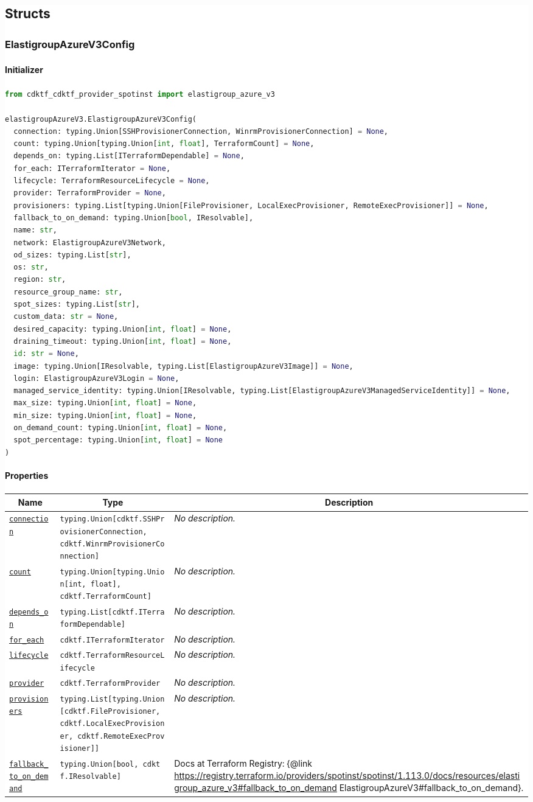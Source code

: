 
## Structs <a name="Structs" id="Structs"></a>

### ElastigroupAzureV3Config <a name="ElastigroupAzureV3Config" id="@cdktf/provider-spotinst.elastigroupAzureV3.ElastigroupAzureV3Config"></a>

#### Initializer <a name="Initializer" id="@cdktf/provider-spotinst.elastigroupAzureV3.ElastigroupAzureV3Config.Initializer"></a>

```python
from cdktf_cdktf_provider_spotinst import elastigroup_azure_v3

elastigroupAzureV3.ElastigroupAzureV3Config(
  connection: typing.Union[SSHProvisionerConnection, WinrmProvisionerConnection] = None,
  count: typing.Union[typing.Union[int, float], TerraformCount] = None,
  depends_on: typing.List[ITerraformDependable] = None,
  for_each: ITerraformIterator = None,
  lifecycle: TerraformResourceLifecycle = None,
  provider: TerraformProvider = None,
  provisioners: typing.List[typing.Union[FileProvisioner, LocalExecProvisioner, RemoteExecProvisioner]] = None,
  fallback_to_on_demand: typing.Union[bool, IResolvable],
  name: str,
  network: ElastigroupAzureV3Network,
  od_sizes: typing.List[str],
  os: str,
  region: str,
  resource_group_name: str,
  spot_sizes: typing.List[str],
  custom_data: str = None,
  desired_capacity: typing.Union[int, float] = None,
  draining_timeout: typing.Union[int, float] = None,
  id: str = None,
  image: typing.Union[IResolvable, typing.List[ElastigroupAzureV3Image]] = None,
  login: ElastigroupAzureV3Login = None,
  managed_service_identity: typing.Union[IResolvable, typing.List[ElastigroupAzureV3ManagedServiceIdentity]] = None,
  max_size: typing.Union[int, float] = None,
  min_size: typing.Union[int, float] = None,
  on_demand_count: typing.Union[int, float] = None,
  spot_percentage: typing.Union[int, float] = None
)
```

#### Properties <a name="Properties" id="Properties"></a>

| **Name** | **Type** | **Description** |
| --- | --- | --- |
| <code><a href="#@cdktf/provider-spotinst.elastigroupAzureV3.ElastigroupAzureV3Config.property.connection">connection</a></code> | <code>typing.Union[cdktf.SSHProvisionerConnection, cdktf.WinrmProvisionerConnection]</code> | *No description.* |
| <code><a href="#@cdktf/provider-spotinst.elastigroupAzureV3.ElastigroupAzureV3Config.property.count">count</a></code> | <code>typing.Union[typing.Union[int, float], cdktf.TerraformCount]</code> | *No description.* |
| <code><a href="#@cdktf/provider-spotinst.elastigroupAzureV3.ElastigroupAzureV3Config.property.dependsOn">depends_on</a></code> | <code>typing.List[cdktf.ITerraformDependable]</code> | *No description.* |
| <code><a href="#@cdktf/provider-spotinst.elastigroupAzureV3.ElastigroupAzureV3Config.property.forEach">for_each</a></code> | <code>cdktf.ITerraformIterator</code> | *No description.* |
| <code><a href="#@cdktf/provider-spotinst.elastigroupAzureV3.ElastigroupAzureV3Config.property.lifecycle">lifecycle</a></code> | <code>cdktf.TerraformResourceLifecycle</code> | *No description.* |
| <code><a href="#@cdktf/provider-spotinst.elastigroupAzureV3.ElastigroupAzureV3Config.property.provider">provider</a></code> | <code>cdktf.TerraformProvider</code> | *No description.* |
| <code><a href="#@cdktf/provider-spotinst.elastigroupAzureV3.ElastigroupAzureV3Config.property.provisioners">provisioners</a></code> | <code>typing.List[typing.Union[cdktf.FileProvisioner, cdktf.LocalExecProvisioner, cdktf.RemoteExecProvisioner]]</code> | *No description.* |
| <code><a href="#@cdktf/provider-spotinst.elastigroupAzureV3.ElastigroupAzureV3Config.property.fallbackToOnDemand">fallback_to_on_demand</a></code> | <code>typing.Union[bool, cdktf.IResolvable]</code> | Docs at Terraform Registry: {@link https://registry.terraform.io/providers/spotinst/spotinst/1.113.0/docs/resources/elastigroup_azure_v3#fallback_to_on_demand ElastigroupAzureV3#fallback_to_on_demand}. |